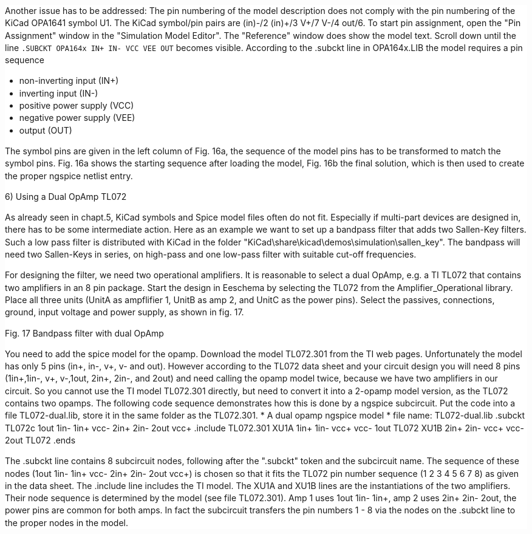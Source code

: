 Another issue has to be addressed: The pin numbering of the model description does not comply with the pin numbering of the KiCad OPA1641 symbol U1. The KiCad symbol/pin pairs are (in)-/2 (in)+/3 V+/7 V-/4 out/6. To start pin assignment, open the "Pin Assignment" window in the "Simulation Model Editor". The "Reference" window does show the model text. Scroll down until the line `.SUBCKT OPA164x IN+ IN- VCC VEE OUT` becomes visible. According to the .subckt line in OPA164x.LIB the model requires a pin sequence

-   non-inverting input (IN+)
-   inverting input (IN-)
-   positive power supply (VCC)
-   negative power supply (VEE)
-   output (OUT)

The symbol pins are given in the left column of Fig. 16a, the sequence of the model pins has to be transformed to match the symbol pins. Fig. 16a shows the starting sequence after loading the model, Fig. 16b the final solution, which is then used to create the proper ngspice netlist entry.

6\) Using a Dual OpAmp TL072

As already seen in chapt.5, KiCad symbols and Spice model files often do not fit. Especially if multi-part devices are designed in, there has to be some intermediate action. Here as an example we want to set up a bandpass filter that adds two Sallen-Key filters. Such a low pass filter is distributed with KiCad in the folder "KiCad\share\kicad\demos\simulation\sallen\_key". The bandpass will need two Sallen-Keys in series, on high-pass and one low-pass filter with suitable cut-off frequencies.

For designing the filter, we need two operational amplifiers. It is reasonable to select a dual OpAmp, e.g. a TI TL072 that contains two amplifiers in an 8 pin package. Start the design in Eeschema by selecting the TL072 from the Amplifier\_Operational library. Place all three units (UnitA as ampflifier 1, UnitB as amp 2, and UnitC as the power pins). Select the passives, connections, ground, input voltage and power supply, as shown in fig. 17.



Fig. 17 Bandpass filter with dual OpAmp

You need to add the spice model for the opamp. Download the model TL072.301 from the TI web pages. Unfortunately the model has only 5 pins (in+, in-, v+, v- and out). However according to the TL072 data sheet and your circuit design you will need 8 pins (1in+,1in-, v+, v-,1out, 2in+, 2in-, and 2out) and need calling the opamp model twice, because we have two amplifiers in our circuit. So you cannot use the TI model TL072.301 directly, but need to convert it into a 2-opamp model version, as the TL072 contains two opamps. The following code sequence demonstrates how this is done by a ngspice subcircuit. Put the code into a file TL072-dual.lib, store it in the same folder as the TL072.301.
    * A dual opamp ngspice model
    * file name: TL072-dual.lib
    .subckt TL072c 1out 1in- 1in+ vcc- 2in+ 2in- 2out vcc+
    .include TL072.301
    XU1A 1in+ 1in- vcc+ vcc- 1out TL072
    XU1B 2in+ 2in- vcc+ vcc- 2out TL072
    .ends

The .subckt line contains 8 subcircuit nodes, following after the ".subckt" token and the subcircuit name. The sequence of these nodes (1out 1in- 1in+ vcc- 2in+ 2in- 2out vcc+) is chosen so that it fits the TL072 pin number sequence (1 2 3 4 5 6 7 8) as given in the data sheet. The .include line includes the TI model. The XU1A and XU1B lines are the instantiations of the two amplifiers. Their node sequence is determined by the model (see file TL072.301). Amp 1 uses 1out 1in- 1in+, amp 2 uses 2in+ 2in- 2out, the power pins are common for both amps. In fact the subcircuit transfers the pin numbers 1 - 8 via the nodes on the .subckt line to the proper nodes in the model.
